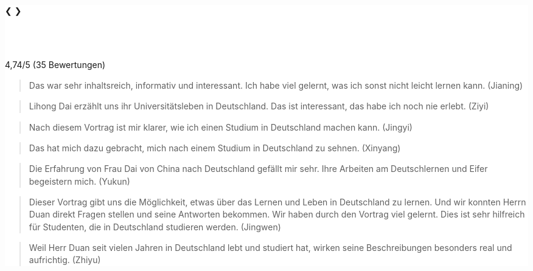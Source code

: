   
  <a class="prev" onclick="plusSlides(-1)">&#10094;</a>
  <a class="next" onclick="plusSlides(1)">&#10095;</a>
</div>
<br>


<div style="text-align:center">
  <span class="dot" onclick="currentSlide(1)"></span>
  <span class="dot" onclick="currentSlide(2)"></span>
  <span class="dot" onclick="currentSlide(3)"></span>
  <span class="dot" onclick="currentSlide(4)"></span>
  <span class="dot" onclick="currentSlide(5)"></span>
  <span class="dot" onclick="currentSlide(6)"></span>
  <span class="dot" onclick="currentSlide(7)"></span>
  <span class="dot" onclick="currentSlide(8)"></span>
  <span class="dot" onclick="currentSlide(9)"></span>
  <span class="dot" onclick="currentSlide(10)"></span>
  <span class="dot" onclick="currentSlide(11)"></span>
  <span class="dot" onclick="currentSlide(12)"></span>
  <span class="dot" onclick="currentSlide(13)"></span>
</div> 

<script src="./../assets/js/js_slideshow.js"></script> 

<br>

<span class="star fa fa-star"></span>
<span class="star fa fa-star"></span>
<span class="star fa fa-star"></span>
<span class="star fa fa-star"></span>
<span class="star-part-filled fa fa-star"></span>
<span>4,74/5 (35 Bewertungen)</span>

> Das war sehr inhaltsreich, informativ und interessant. Ich habe viel gelernt, was ich sonst nicht leicht lernen kann. (Jianing)

> Lihong Dai erzählt uns ihr Universitätsleben in Deutschland. Das ist interessant, das habe ich noch nie erlebt. (Ziyi)

> Nach diesem Vortrag ist mir klarer, wie ich einen Studium in Deutschland machen kann. (Jingyi)

> Das hat mich dazu gebracht, mich nach einem Studium in Deutschland zu sehnen. (Xinyang)

> Die Erfahrung von Frau Dai von China nach Deutschland gefällt mir sehr. Ihre Arbeiten am Deutschlernen und Eifer begeistern mich. (Yukun)

> Dieser Vortrag gibt uns die Möglichkeit, etwas über das Lernen und Leben in Deutschland zu lernen. Und wir konnten Herrn Duan direkt Fragen stellen und seine Antworten bekommen. Wir haben durch den Vortrag viel gelernt. Dies ist sehr hilfreich für Studenten, die in Deutschland studieren werden. (Jingwen)

> Weil Herr Duan seit vielen Jahren in Deutschland lebt und studiert hat, wirken seine Beschreibungen besonders real und aufrichtig. (Zhiyu)

